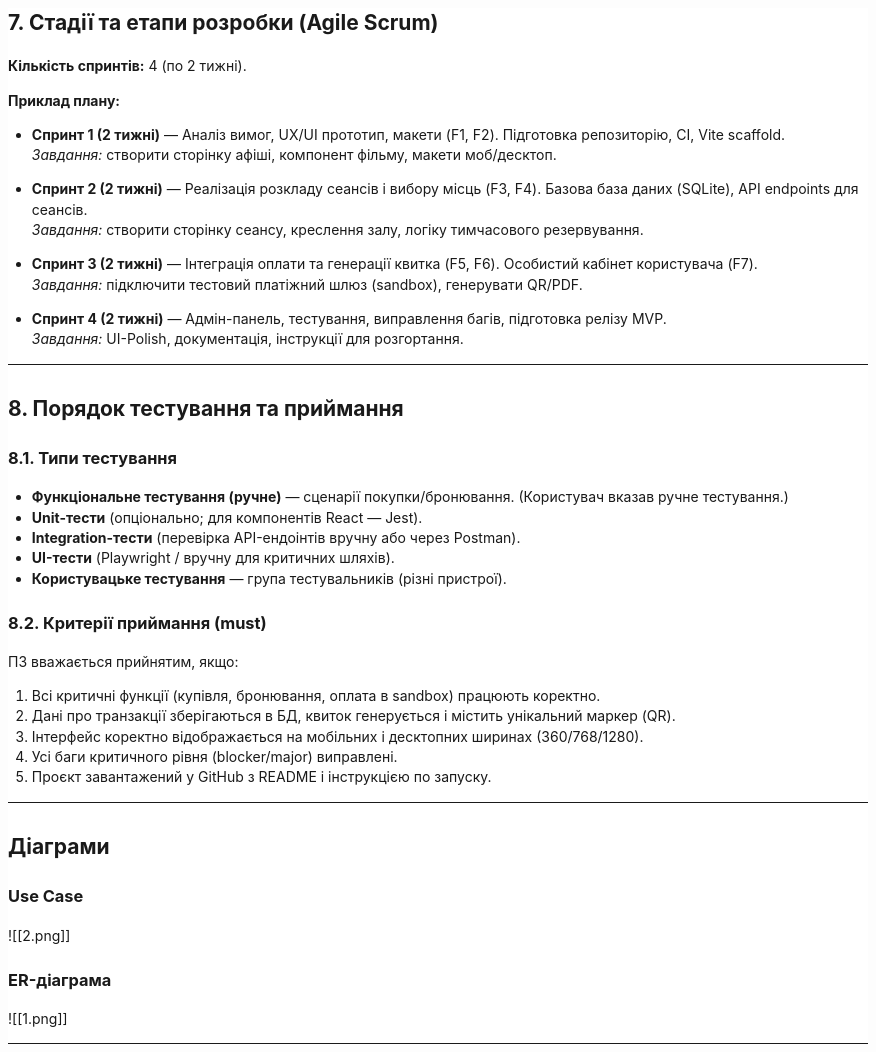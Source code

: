 ## 7. Стадії та етапи розробки (Agile Scrum)

**Кількість спринтів:** 4 (по 2 тижні).

**Приклад плану:**

* **Спринт 1 (2 тижні)** — Аналіз вимог, UX/UI прототип, макети (F1, F2). Підготовка репозиторію, CI, Vite scaffold.  
  *Завдання:* створити сторінку афіші, компонент фільму, макети моб/десктоп.

* **Спринт 2 (2 тижні)** — Реалізація розкладу сеансів і вибору місць (F3, F4). Базова база даних (SQLite), API endpoints для сеансів.  
  *Завдання:* створити сторінку сеансу, креслення залу, логіку тимчасового резервування.

* **Спринт 3 (2 тижні)** — Інтеграція оплати та генерації квитка (F5, F6). Особистий кабінет користувача (F7).  
  *Завдання:* підключити тестовий платіжний шлюз (sandbox), генерувати QR/PDF.

* **Спринт 4 (2 тижні)** — Адмін-панель, тестування, виправлення багів, підготовка релізу MVP.  
  *Завдання:* UI-Polish, документація, інструкції для розгортання.

---

## 8. Порядок тестування та приймання

### 8.1. Типи тестування

* **Функціональне тестування (ручне)** — сценарії покупки/бронювання. (Користувач вказав ручне тестування.)  
* **Unit-тести** (опціонально; для компонентів React — Jest).  
* **Integration-тести** (перевірка API-ендоінтів вручну або через Postman).  
* **UI-тести** (Playwright / вручну для критичних шляхів).  
* **Користувацьке тестування** — група тестувальників (різні пристрої).

### 8.2. Критерії приймання (must)

ПЗ вважається прийнятим, якщо:

1. Всі критичні функції (купівля, бронювання, оплата в sandbox) працюють коректно.  
2. Дані про транзакції зберігаються в БД, квиток генерується і містить унікальний маркер (QR).  
3. Інтерфейс коректно відображається на мобільних і десктопних ширинах (360/768/1280).  
4. Усі баги критичного рівня (blocker/major) виправлені.  
5. Проєкт завантажений у GitHub з README і інструкцією по запуску.

---

## Діаграми

### Use Case
![[2.png]]
### ER-діаграма
![[1.png]]

---